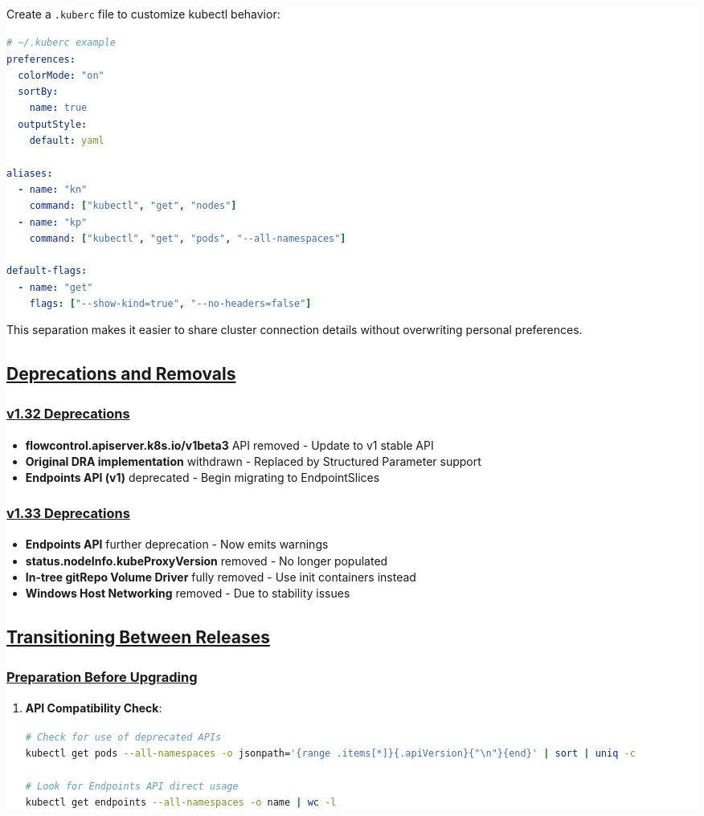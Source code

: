 Create a `.kuberc` file to customize kubectl behavior:

```yaml
# ~/.kuberc example
preferences:
  colorMode: "on"
  sortBy:
    name: true
  outputStyle:
    default: yaml
  
aliases:
  - name: "kn"
    command: ["kubectl", "get", "nodes"]
  - name: "kp"
    command: ["kubectl", "get", "pods", "--all-namespaces"]
  
default-flags:
  - name: "get"
    flags: ["--show-kind=true", "--no-headers=false"]
```

This separation makes it easier to share cluster connection details without overwriting personal preferences.

## [Deprecations and Removals](#deprecations)

### [v1.32 Deprecations](#v1-32-deprecations)

- **flowcontrol.apiserver.k8s.io/v1beta3** API removed - Update to v1 stable API
- **Original DRA implementation** withdrawn - Replaced by Structured Parameter support
- **Endpoints API (v1)** deprecated - Begin migrating to EndpointSlices

### [v1.33 Deprecations](#v1-33-deprecations)

- **Endpoints API** further deprecation - Now emits warnings
- **status.nodeInfo.kubeProxyVersion** removed - No longer populated
- **In-tree gitRepo Volume Driver** fully removed - Use init containers instead
- **Windows Host Networking** removed - Due to stability issues

## [Transitioning Between Releases](#transition-guide)

### [Preparation Before Upgrading](#upgrade-preparation)

1. **API Compatibility Check**:
   ```bash
   # Check for use of deprecated APIs
   kubectl get pods --all-namespaces -o jsonpath='{range .items[*]}{.apiVersion}{"\n"}{end}' | sort | uniq -c
   
   # Look for Endpoints API direct usage
   kubectl get endpoints --all-namespaces -o name | wc -l
   ```
